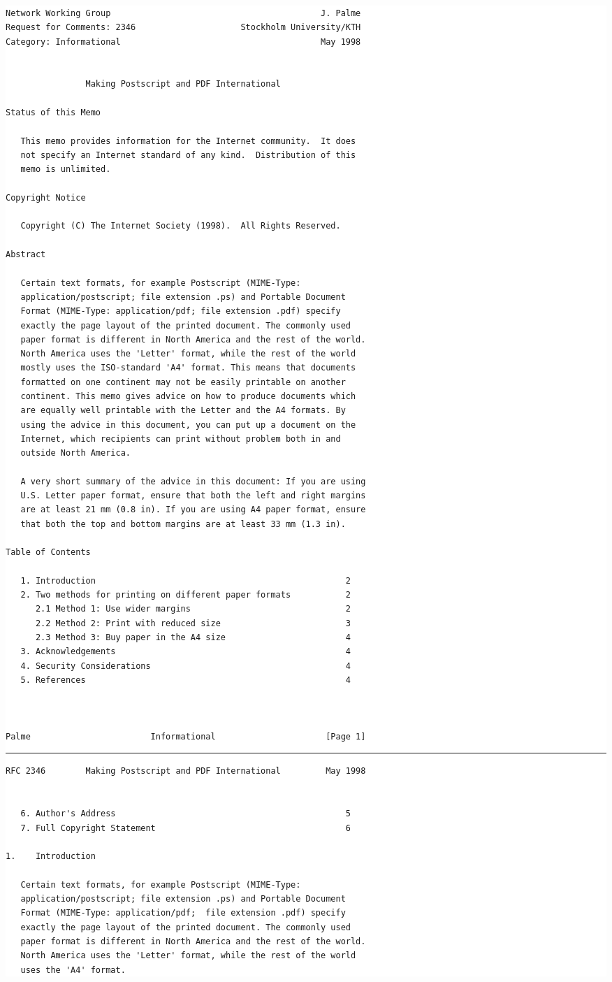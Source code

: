     Network Working Group                                          J. Palme
    Request for Comments: 2346                     Stockholm University/KTH
    Category: Informational                                        May 1998


                    Making Postscript and PDF International

    Status of this Memo

       This memo provides information for the Internet community.  It does
       not specify an Internet standard of any kind.  Distribution of this
       memo is unlimited.

    Copyright Notice

       Copyright (C) The Internet Society (1998).  All Rights Reserved.

    Abstract

       Certain text formats, for example Postscript (MIME-Type:
       application/postscript; file extension .ps) and Portable Document
       Format (MIME-Type: application/pdf; file extension .pdf) specify
       exactly the page layout of the printed document. The commonly used
       paper format is different in North America and the rest of the world.
       North America uses the 'Letter' format, while the rest of the world
       mostly uses the ISO-standard 'A4' format. This means that documents
       formatted on one continent may not be easily printable on another
       continent. This memo gives advice on how to produce documents which
       are equally well printable with the Letter and the A4 formats. By
       using the advice in this document, you can put up a document on the
       Internet, which recipients can print without problem both in and
       outside North America.

       A very short summary of the advice in this document: If you are using
       U.S. Letter paper format, ensure that both the left and right margins
       are at least 21 mm (0.8 in). If you are using A4 paper format, ensure
       that both the top and bottom margins are at least 33 mm (1.3 in).

    Table of Contents

       1. Introduction                                                  2
       2. Two methods for printing on different paper formats           2
          2.1 Method 1: Use wider margins                               2
          2.2 Method 2: Print with reduced size                         3
          2.3 Method 3: Buy paper in the A4 size                        4
       3. Acknowledgements                                              4
       4. Security Considerations                                       4
       5. References                                                    4



    Palme                        Informational                      [Page 1]

------------------------------------------------------------------------

``` newpage
RFC 2346        Making Postscript and PDF International         May 1998


   6. Author's Address                                              5
   7. Full Copyright Statement                                      6

1.    Introduction

   Certain text formats, for example Postscript (MIME-Type:
   application/postscript; file extension .ps) and Portable Document
   Format (MIME-Type: application/pdf;  file extension .pdf) specify
   exactly the page layout of the printed document. The commonly used
   paper format is different in North America and the rest of the world.
   North America uses the 'Letter' format, while the rest of the world
   uses the 'A4' format.
```